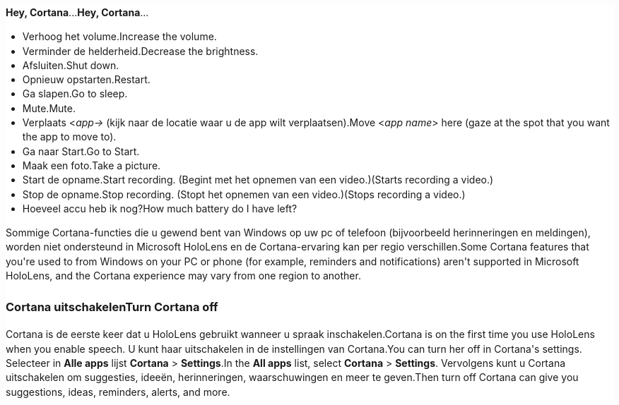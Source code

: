 <span data-ttu-id="85007-209">**Hey, Cortana**...</span><span class="sxs-lookup"><span data-stu-id="85007-209">**Hey, Cortana**...</span></span>

- <span data-ttu-id="85007-210">Verhoog het volume.</span><span class="sxs-lookup"><span data-stu-id="85007-210">Increase the volume.</span></span>
- <span data-ttu-id="85007-211">Verminder de helderheid.</span><span class="sxs-lookup"><span data-stu-id="85007-211">Decrease the brightness.</span></span>
- <span data-ttu-id="85007-212">Afsluiten.</span><span class="sxs-lookup"><span data-stu-id="85007-212">Shut down.</span></span>
- <span data-ttu-id="85007-213">Opnieuw opstarten.</span><span class="sxs-lookup"><span data-stu-id="85007-213">Restart.</span></span>
- <span data-ttu-id="85007-214">Ga slapen.</span><span class="sxs-lookup"><span data-stu-id="85007-214">Go to sleep.</span></span>
- <span data-ttu-id="85007-215">Mute.</span><span class="sxs-lookup"><span data-stu-id="85007-215">Mute.</span></span>
- <span data-ttu-id="85007-216">Verplaats <*app->* (kijk naar de locatie waar u de app wilt verplaatsen).</span><span class="sxs-lookup"><span data-stu-id="85007-216">Move <*app name*> here (gaze at the spot that you want the app to move to).</span></span>
- <span data-ttu-id="85007-217">Ga naar Start.</span><span class="sxs-lookup"><span data-stu-id="85007-217">Go to Start.</span></span>
- <span data-ttu-id="85007-218">Maak een foto.</span><span class="sxs-lookup"><span data-stu-id="85007-218">Take a picture.</span></span>
- <span data-ttu-id="85007-219">Start de opname.</span><span class="sxs-lookup"><span data-stu-id="85007-219">Start recording.</span></span> <span data-ttu-id="85007-220">(Begint met het opnemen van een video.)</span><span class="sxs-lookup"><span data-stu-id="85007-220">(Starts recording a video.)</span></span>
- <span data-ttu-id="85007-221">Stop de opname.</span><span class="sxs-lookup"><span data-stu-id="85007-221">Stop recording.</span></span> <span data-ttu-id="85007-222">(Stopt het opnemen van een video.)</span><span class="sxs-lookup"><span data-stu-id="85007-222">(Stops recording a video.)</span></span>
- <span data-ttu-id="85007-223">Hoeveel accu heb ik nog?</span><span class="sxs-lookup"><span data-stu-id="85007-223">How much battery do I have left?</span></span>

<span data-ttu-id="85007-224">Sommige Cortana-functies die u gewend bent van Windows op uw pc of telefoon (bijvoorbeeld herinneringen en meldingen), worden niet ondersteund in Microsoft HoloLens en de Cortana-ervaring kan per regio verschillen.</span><span class="sxs-lookup"><span data-stu-id="85007-224">Some Cortana features that you're used to from Windows on your PC or phone (for example, reminders and notifications) aren't supported in Microsoft HoloLens, and the Cortana experience may vary from one region to another.</span></span>

### <a name="turn-cortana-off"></a><span data-ttu-id="85007-225">Cortana uitschakelen</span><span class="sxs-lookup"><span data-stu-id="85007-225">Turn Cortana off</span></span>

<span data-ttu-id="85007-226">Cortana is de eerste keer dat u HoloLens gebruikt wanneer u spraak inschakelen.</span><span class="sxs-lookup"><span data-stu-id="85007-226">Cortana is on the first time you use HoloLens when you enable speech.</span></span> <span data-ttu-id="85007-227">U kunt haar uitschakelen in de instellingen van Cortana.</span><span class="sxs-lookup"><span data-stu-id="85007-227">You can turn her off in Cortana's settings.</span></span> <span data-ttu-id="85007-228">Selecteer in **Alle apps** lijst **Cortana**  >  **Settings**.</span><span class="sxs-lookup"><span data-stu-id="85007-228">In the **All apps** list, select **Cortana** > **Settings**.</span></span> <span data-ttu-id="85007-229">Vervolgens kunt u Cortana uitschakelen om suggesties, ideeën, herinneringen, waarschuwingen en meer te geven.</span><span class="sxs-lookup"><span data-stu-id="85007-229">Then turn off Cortana can give you suggestions, ideas, reminders, alerts, and more.</span></span>
